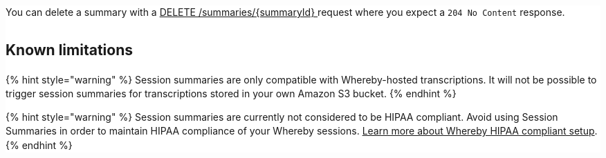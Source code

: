 You can delete a summary with a [DELETE /summaries/{summaryId} ](../reference/whereby-rest-api-reference/#summaries-summaryid-1)request where you expect a `204 No Content` response.

## Known limitations

{% hint style="warning" %}
Session summaries are only compatible with Whereby-hosted transcriptions. It will not be possible to trigger session summaries for transcriptions stored in your own Amazon S3 bucket.
{% endhint %}

{% hint style="warning" %}
Session summaries are currently not considered to be HIPAA compliant. Avoid using Session Summaries in order to maintain HIPAA compliance of your Whereby sessions. [Learn more about Whereby HIPAA compliant setup](../whereby-101/faq-and-troubleshooting/hipaa-compliant-setup.md).
{% endhint %}

